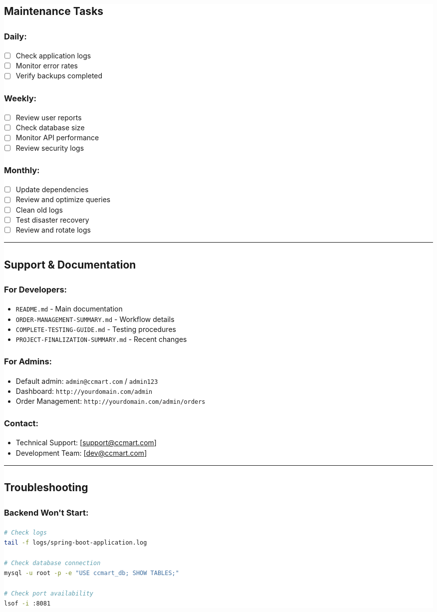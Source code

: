 
## Maintenance Tasks

### Daily:
- [ ] Check application logs
- [ ] Monitor error rates
- [ ] Verify backups completed

### Weekly:
- [ ] Review user reports
- [ ] Check database size
- [ ] Monitor API performance
- [ ] Review security logs

### Monthly:
- [ ] Update dependencies
- [ ] Review and optimize queries
- [ ] Clean old logs
- [ ] Test disaster recovery
- [ ] Review and rotate logs

---

## Support & Documentation

### For Developers:
- `README.md` - Main documentation
- `ORDER-MANAGEMENT-SUMMARY.md` - Workflow details
- `COMPLETE-TESTING-GUIDE.md` - Testing procedures
- `PROJECT-FINALIZATION-SUMMARY.md` - Recent changes

### For Admins:
- Default admin: `admin@ccmart.com` / `admin123`
- Dashboard: `http://yourdomain.com/admin`
- Order Management: `http://yourdomain.com/admin/orders`

### Contact:
- Technical Support: [support@ccmart.com]
- Development Team: [dev@ccmart.com]

---

## Troubleshooting

### Backend Won't Start:
```bash
# Check logs
tail -f logs/spring-boot-application.log

# Check database connection
mysql -u root -p -e "USE ccmart_db; SHOW TABLES;"

# Check port availability
lsof -i :8081
```
